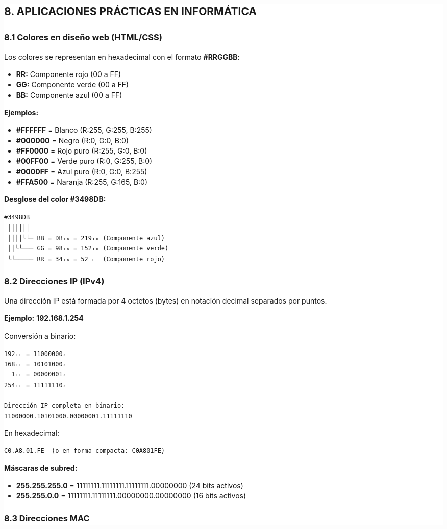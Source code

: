 
## 8. APLICACIONES PRÁCTICAS EN INFORMÁTICA

### 8.1 Colores en diseño web (HTML/CSS)

Los colores se representan en hexadecimal con el formato **#RRGGBB**:
- **RR:** Componente rojo (00 a FF)
- **GG:** Componente verde (00 a FF)
- **BB:** Componente azul (00 a FF)

**Ejemplos:**
- **#FFFFFF** = Blanco (R:255, G:255, B:255)
- **#000000** = Negro (R:0, G:0, B:0)
- **#FF0000** = Rojo puro (R:255, G:0, B:0)
- **#00FF00** = Verde puro (R:0, G:255, B:0)
- **#0000FF** = Azul puro (R:0, G:0, B:255)
- **#FFA500** = Naranja (R:255, G:165, B:0)

**Desglose del color #3498DB:**
```
#3498DB
 ││││││
 ││││└└─ BB = DB₁₆ = 219₁₀ (Componente azul)
 ││└└─── GG = 98₁₆ = 152₁₀ (Componente verde)
 └└───── RR = 34₁₆ = 52₁₀  (Componente rojo)
```

### 8.2 Direcciones IP (IPv4)

Una dirección IP está formada por 4 octetos (bytes) en notación decimal separados por puntos.

**Ejemplo:** **192.168.1.254**

Conversión a binario:
```
192₁₀ = 11000000₂
168₁₀ = 10101000₂
  1₁₀ = 00000001₂
254₁₀ = 11111110₂

Dirección IP completa en binario:
11000000.10101000.00000001.11111110
```

En hexadecimal:
```
C0.A8.01.FE  (o en forma compacta: C0A801FE)
```

**Máscaras de subred:**
- **255.255.255.0** = 11111111.11111111.11111111.00000000 (24 bits activos)
- **255.255.0.0** = 11111111.11111111.00000000.00000000 (16 bits activos)

### 8.3 Direcciones MAC
